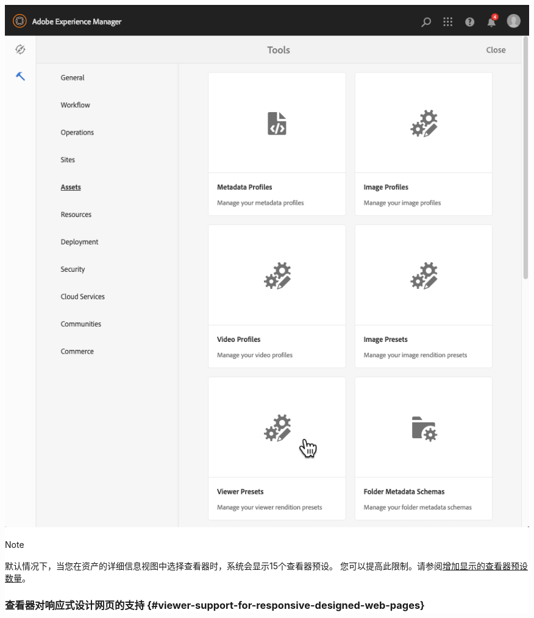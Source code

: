 ![6_5_tools-assets-viewerpresets](assets/6_5_tools-assets-viewerpresets.png)

>[!NOTE]
>
>默认情况下，当您在资产的详细信息视图中选择查看器时，系统会显示15个查看器预设。 您可以提高此限制。请参阅[增加显示的查看器预设数量](#increasing-the-number-of-viewer-presets-that-display)。

### 查看器对响应式设计网页的支持 {#viewer-support-for-responsive-designed-web-pages}
